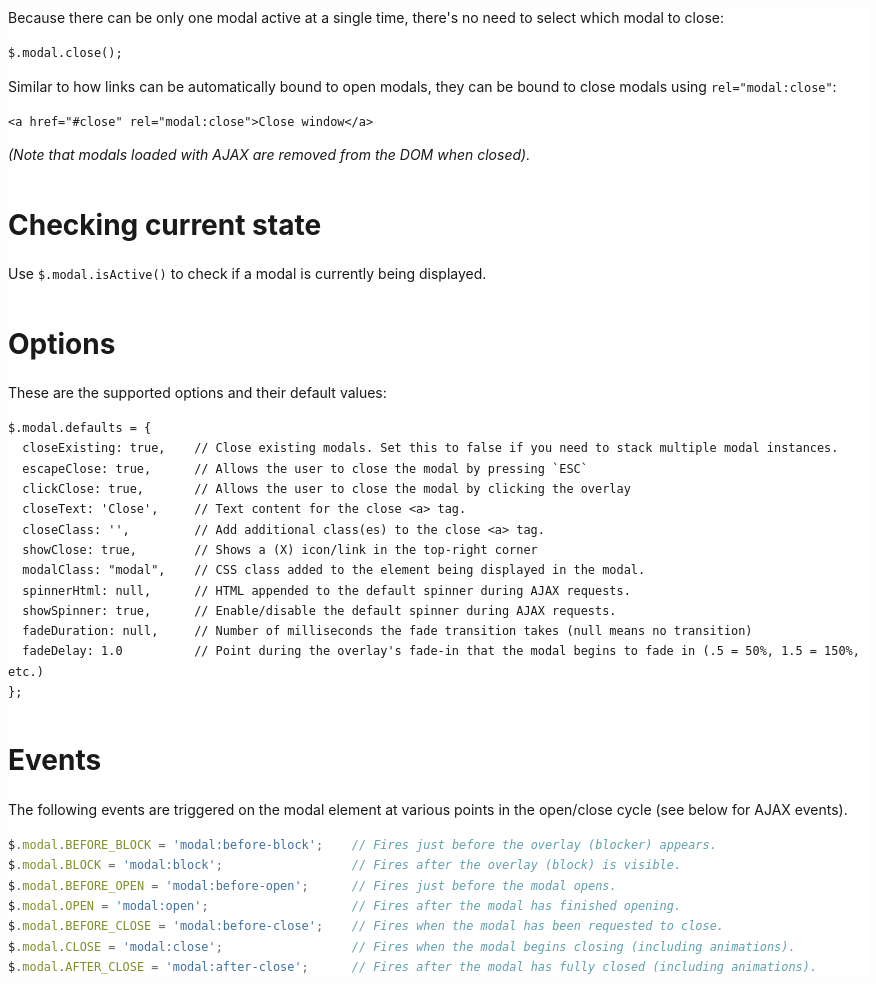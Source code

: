 Because there can be only one modal active at a single time, there's no need to select which modal to close:

    $.modal.close();

Similar to how links can be automatically bound to open modals, they can be bound to close modals using `rel="modal:close"`:

    <a href="#close" rel="modal:close">Close window</a>

_(Note that modals loaded with AJAX are removed from the DOM when closed)._

# Checking current state

Use `$.modal.isActive()` to check if a modal is currently being displayed.

# Options

These are the supported options and their default values:

    $.modal.defaults = {
      closeExisting: true,    // Close existing modals. Set this to false if you need to stack multiple modal instances.
      escapeClose: true,      // Allows the user to close the modal by pressing `ESC`
      clickClose: true,       // Allows the user to close the modal by clicking the overlay
      closeText: 'Close',     // Text content for the close <a> tag.
      closeClass: '',         // Add additional class(es) to the close <a> tag.
      showClose: true,        // Shows a (X) icon/link in the top-right corner
      modalClass: "modal",    // CSS class added to the element being displayed in the modal.
      spinnerHtml: null,      // HTML appended to the default spinner during AJAX requests.
      showSpinner: true,      // Enable/disable the default spinner during AJAX requests.
      fadeDuration: null,     // Number of milliseconds the fade transition takes (null means no transition)
      fadeDelay: 1.0          // Point during the overlay's fade-in that the modal begins to fade in (.5 = 50%, 1.5 = 150%, etc.)
    };

# Events

The following events are triggered on the modal element at various points in the open/close cycle (see below for AJAX events).

```javascript
$.modal.BEFORE_BLOCK = 'modal:before-block';    // Fires just before the overlay (blocker) appears.
$.modal.BLOCK = 'modal:block';                  // Fires after the overlay (block) is visible.
$.modal.BEFORE_OPEN = 'modal:before-open';      // Fires just before the modal opens.
$.modal.OPEN = 'modal:open';                    // Fires after the modal has finished opening.
$.modal.BEFORE_CLOSE = 'modal:before-close';    // Fires when the modal has been requested to close.
$.modal.CLOSE = 'modal:close';                  // Fires when the modal begins closing (including animations).
$.modal.AFTER_CLOSE = 'modal:after-close';      // Fires after the modal has fully closed (including animations).
```
